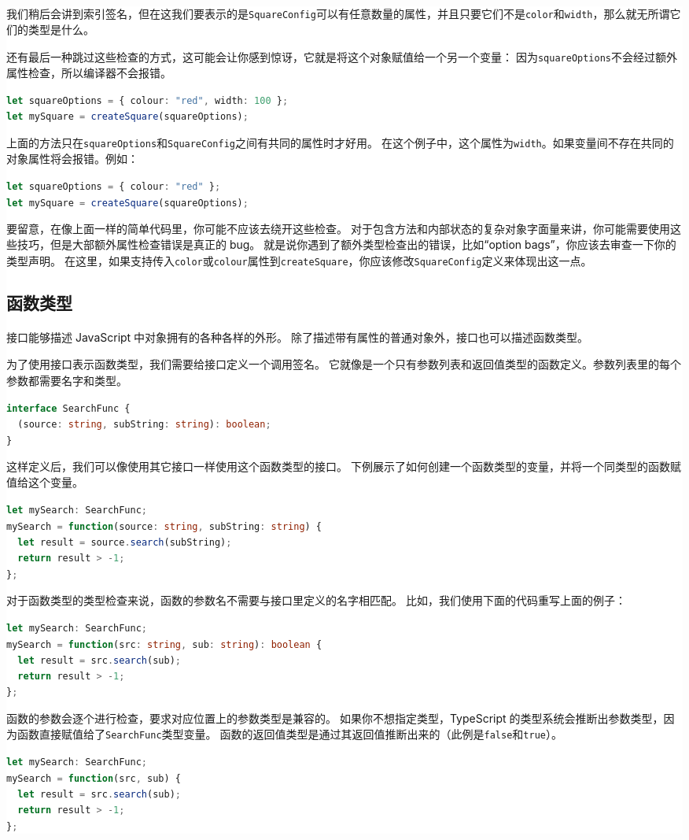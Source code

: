 我们稍后会讲到索引签名，但在这我们要表示的是`SquareConfig`可以有任意数量的属性，并且只要它们不是`color`和`width`，那么就无所谓它们的类型是什么。

还有最后一种跳过这些检查的方式，这可能会让你感到惊讶，它就是将这个对象赋值给一个另一个变量： 因为`squareOptions`不会经过额外属性检查，所以编译器不会报错。

```typescript
let squareOptions = { colour: "red", width: 100 };
let mySquare = createSquare(squareOptions);
```

上面的方法只在`squareOptions`和`SquareConfig`之间有共同的属性时才好用。 在这个例子中，这个属性为`width`。如果变量间不存在共同的对象属性将会报错。例如：

```typescript
let squareOptions = { colour: "red" };
let mySquare = createSquare(squareOptions);
```

要留意，在像上面一样的简单代码里，你可能不应该去绕开这些检查。 对于包含方法和内部状态的复杂对象字面量来讲，你可能需要使用这些技巧，但是大部额外属性检查错误是真正的 bug。 就是说你遇到了额外类型检查出的错误，比如“option bags”，你应该去审查一下你的类型声明。 在这里，如果支持传入`color`或`colour`属性到`createSquare`，你应该修改`SquareConfig`定义来体现出这一点。

## 函数类型

接口能够描述 JavaScript 中对象拥有的各种各样的外形。 除了描述带有属性的普通对象外，接口也可以描述函数类型。

为了使用接口表示函数类型，我们需要给接口定义一个调用签名。 它就像是一个只有参数列表和返回值类型的函数定义。参数列表里的每个参数都需要名字和类型。

```typescript
interface SearchFunc {
  (source: string, subString: string): boolean;
}
```

这样定义后，我们可以像使用其它接口一样使用这个函数类型的接口。 下例展示了如何创建一个函数类型的变量，并将一个同类型的函数赋值给这个变量。

```typescript
let mySearch: SearchFunc;
mySearch = function(source: string, subString: string) {
  let result = source.search(subString);
  return result > -1;
};
```

对于函数类型的类型检查来说，函数的参数名不需要与接口里定义的名字相匹配。 比如，我们使用下面的代码重写上面的例子：

```typescript
let mySearch: SearchFunc;
mySearch = function(src: string, sub: string): boolean {
  let result = src.search(sub);
  return result > -1;
};
```

函数的参数会逐个进行检查，要求对应位置上的参数类型是兼容的。 如果你不想指定类型，TypeScript 的类型系统会推断出参数类型，因为函数直接赋值给了`SearchFunc`类型变量。 函数的返回值类型是通过其返回值推断出来的（此例是`false`和`true`）。

```typescript
let mySearch: SearchFunc;
mySearch = function(src, sub) {
  let result = src.search(sub);
  return result > -1;
};
```
